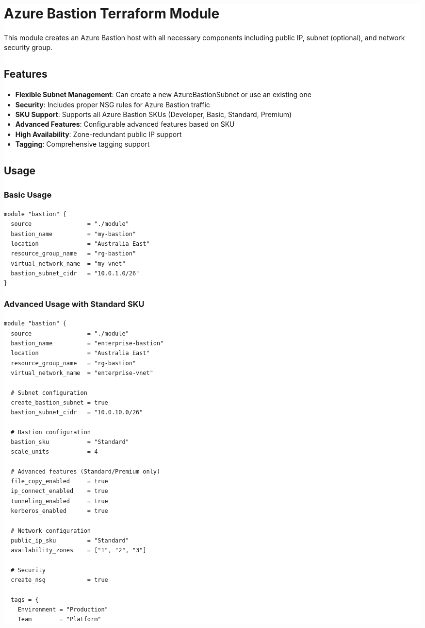 # Azure Bastion Terraform Module

This module creates an Azure Bastion host with all necessary components including public IP, subnet (optional), and network security group.

## Features

- **Flexible Subnet Management**: Can create a new AzureBastionSubnet or use an existing one
- **Security**: Includes proper NSG rules for Azure Bastion traffic
- **SKU Support**: Supports all Azure Bastion SKUs (Developer, Basic, Standard, Premium)
- **Advanced Features**: Configurable advanced features based on SKU
- **High Availability**: Zone-redundant public IP support
- **Tagging**: Comprehensive tagging support

## Usage

### Basic Usage

```hcl
module "bastion" {
  source                = "./module"
  bastion_name          = "my-bastion"
  location              = "Australia East"
  resource_group_name   = "rg-bastion"
  virtual_network_name  = "my-vnet"
  bastion_subnet_cidr   = "10.0.1.0/26"
}
```

### Advanced Usage with Standard SKU

```hcl
module "bastion" {
  source                = "./module"
  bastion_name          = "enterprise-bastion"
  location              = "Australia East"
  resource_group_name   = "rg-bastion"
  virtual_network_name  = "enterprise-vnet"
  
  # Subnet configuration
  create_bastion_subnet = true
  bastion_subnet_cidr   = "10.0.10.0/26"
  
  # Bastion configuration
  bastion_sku           = "Standard"
  scale_units           = 4
  
  # Advanced features (Standard/Premium only)
  file_copy_enabled     = true
  ip_connect_enabled    = true
  tunneling_enabled     = true
  kerberos_enabled      = true
  
  # Network configuration
  public_ip_sku         = "Standard"
  availability_zones    = ["1", "2", "3"]
  
  # Security
  create_nsg            = true
  
  tags = {
    Environment = "Production"
    Team        = "Platform"
```